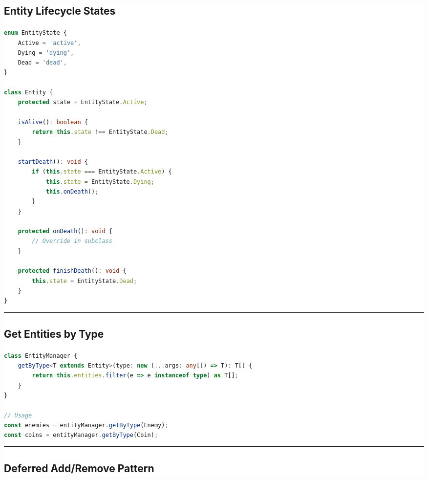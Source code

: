 ## Entity Lifecycle States

```typescript
enum EntityState {
    Active = 'active',
    Dying = 'dying',
    Dead = 'dead',
}

class Entity {
    protected state = EntityState.Active;
    
    isAlive(): boolean {
        return this.state !== EntityState.Dead;
    }
    
    startDeath(): void {
        if (this.state === EntityState.Active) {
            this.state = EntityState.Dying;
            this.onDeath();
        }
    }
    
    protected onDeath(): void {
        // Override in subclass
    }
    
    protected finishDeath(): void {
        this.state = EntityState.Dead;
    }
}
```

---

## Get Entities by Type

```typescript
class EntityManager {
    getByType<T extends Entity>(type: new (...args: any[]) => T): T[] {
        return this.entities.filter(e => e instanceof type) as T[];
    }
}

// Usage
const enemies = entityManager.getByType(Enemy);
const coins = entityManager.getByType(Coin);
```

---

## Deferred Add/Remove Pattern
